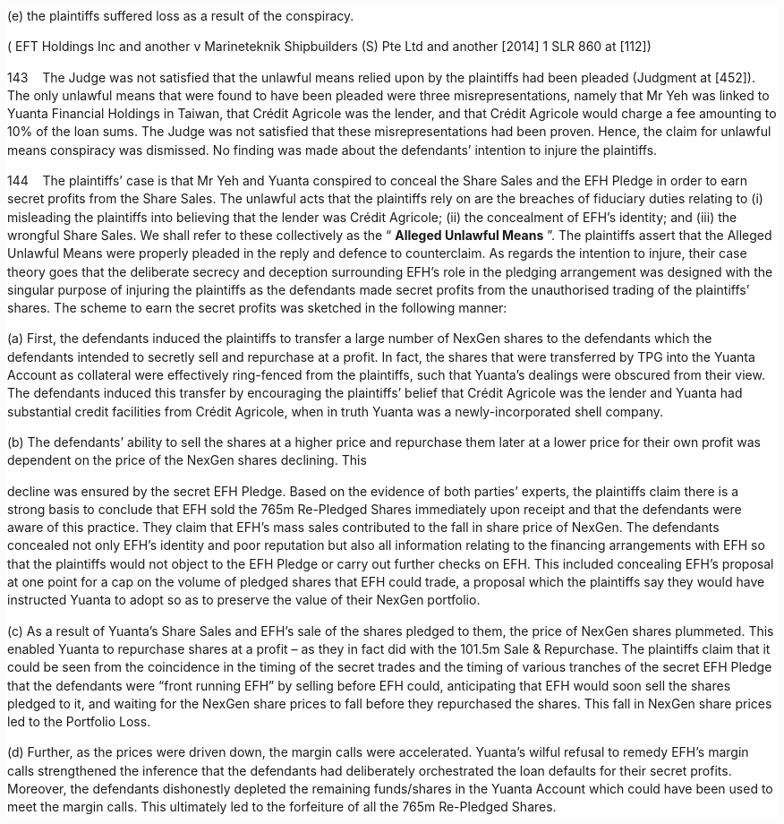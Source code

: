  (e) the plaintiffs suffered loss as a result of the conspiracy. 

 ( EFT Holdings Inc and another v Marineteknik Shipbuilders (S) Pte Ltd and another [2014] 1 SLR 860 at [112]) 

143    The Judge was not satisfied that the unlawful means relied upon by the plaintiffs had been pleaded (Judgment at [452]). The only unlawful means that were found to have been pleaded were three misrepresentations, namely that Mr Yeh was linked to Yuanta Financial Holdings in Taiwan, that Crédit Agricole was the lender, and that Crédit Agricole would charge a fee amounting to 10% of the loan sums. The Judge was not satisfied that these misrepresentations had been proven. Hence, the claim for unlawful means conspiracy was dismissed. No finding was made about the defendants’ intention to injure the plaintiffs. 

144    The plaintiffs’ case is that Mr Yeh and Yuanta conspired to conceal the Share Sales and the EFH Pledge in order to earn secret profits from the Share Sales. The unlawful acts that the plaintiffs rely on are the breaches of fiduciary duties relating to (i) misleading the plaintiffs into believing that the lender was Crédit Agricole; (ii) the concealment of EFH’s identity; and (iii) the wrongful Share Sales. We shall refer to these collectively as the “ **Alleged Unlawful Means** ”. The plaintiffs assert that the Alleged Unlawful Means were properly pleaded in the reply and defence to counterclaim. As regards the intention to injure, their case theory goes that the deliberate secrecy and deception surrounding EFH’s role in the pledging arrangement was designed with the singular purpose of injuring the plaintiffs as the defendants made secret profits from the unauthorised trading of the plaintiffs’ shares. The scheme to earn the secret profits was sketched in the following manner: 

 (a) First, the defendants induced the plaintiffs to transfer a large number of NexGen shares to the defendants which the defendants intended to secretly sell and repurchase at a profit. In fact, the shares that were transferred by TPG into the Yuanta Account as collateral were effectively ring-fenced from the plaintiffs, such that Yuanta’s dealings were obscured from their view. The defendants induced this transfer by encouraging the plaintiffs’ belief that Crédit Agricole was the lender and Yuanta had substantial credit facilities from Crédit Agricole, when in truth Yuanta was a newly-incorporated shell company. 

 (b) The defendants’ ability to sell the shares at a higher price and repurchase them later at a lower price for their own profit was dependent on the price of the NexGen shares declining. This 


 decline was ensured by the secret EFH Pledge. Based on the evidence of both parties’ experts, the plaintiffs claim there is a strong basis to conclude that EFH sold the 765m Re-Pledged Shares immediately upon receipt and that the defendants were aware of this practice. They claim that EFH’s mass sales contributed to the fall in share price of NexGen. The defendants concealed not only EFH’s identity and poor reputation but also all information relating to the financing arrangements with EFH so that the plaintiffs would not object to the EFH Pledge or carry out further checks on EFH. This included concealing EFH’s proposal at one point for a cap on the volume of pledged shares that EFH could trade, a proposal which the plaintiffs say they would have instructed Yuanta to adopt so as to preserve the value of their NexGen portfolio. 

 (c) As a result of Yuanta’s Share Sales and EFH’s sale of the shares pledged to them, the price of NexGen shares plummeted. This enabled Yuanta to repurchase shares at a profit – as they in fact did with the 101.5m Sale & Repurchase. The plaintiffs claim that it could be seen from the coincidence in the timing of the secret trades and the timing of various tranches of the secret EFH Pledge that the defendants were “front running EFH” by selling before EFH could, anticipating that EFH would soon sell the shares pledged to it, and waiting for the NexGen share prices to fall before they repurchased the shares. This fall in NexGen share prices led to the Portfolio Loss. 

 (d) Further, as the prices were driven down, the margin calls were accelerated. Yuanta’s wilful refusal to remedy EFH’s margin calls strengthened the inference that the defendants had deliberately orchestrated the loan defaults for their secret profits. Moreover, the defendants dishonestly depleted the remaining funds/shares in the Yuanta Account which could have been used to meet the margin calls. This ultimately led to the forfeiture of all the 765m Re-Pledged Shares. 
